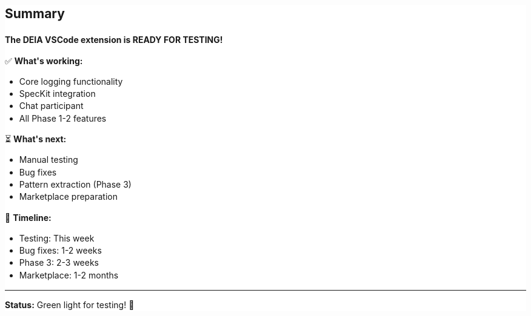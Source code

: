 
## Summary

**The DEIA VSCode extension is READY FOR TESTING!**

✅ **What's working:**
- Core logging functionality
- SpecKit integration
- Chat participant
- All Phase 1-2 features

⏳ **What's next:**
- Manual testing
- Bug fixes
- Pattern extraction (Phase 3)
- Marketplace preparation

🎯 **Timeline:**
- Testing: This week
- Bug fixes: 1-2 weeks
- Phase 3: 2-3 weeks
- Marketplace: 1-2 months

---

**Status:** Green light for testing! 🚀
